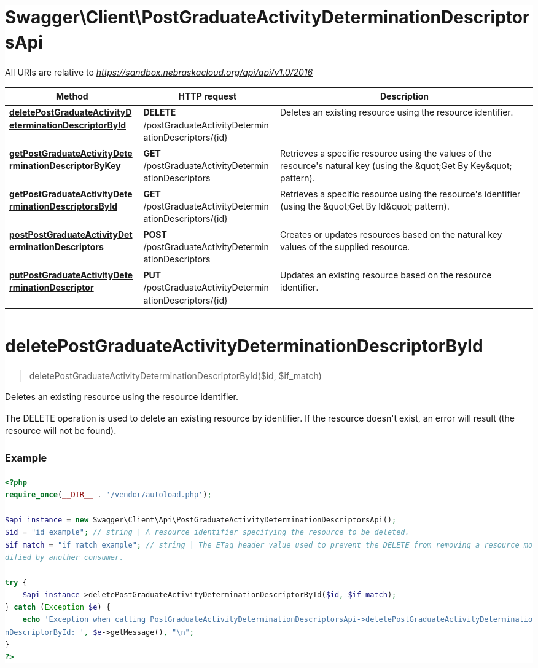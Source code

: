 # Swagger\Client\PostGraduateActivityDeterminationDescriptorsApi

All URIs are relative to *https://sandbox.nebraskacloud.org/api/api/v1.0/2016*

Method | HTTP request | Description
------------- | ------------- | -------------
[**deletePostGraduateActivityDeterminationDescriptorById**](PostGraduateActivityDeterminationDescriptorsApi.md#deletePostGraduateActivityDeterminationDescriptorById) | **DELETE** /postGraduateActivityDeterminationDescriptors/{id} | Deletes an existing resource using the resource identifier.
[**getPostGraduateActivityDeterminationDescriptorByKey**](PostGraduateActivityDeterminationDescriptorsApi.md#getPostGraduateActivityDeterminationDescriptorByKey) | **GET** /postGraduateActivityDeterminationDescriptors | Retrieves a specific resource using the values of the resource&#39;s natural key (using the \&quot;Get By Key\&quot; pattern).
[**getPostGraduateActivityDeterminationDescriptorsById**](PostGraduateActivityDeterminationDescriptorsApi.md#getPostGraduateActivityDeterminationDescriptorsById) | **GET** /postGraduateActivityDeterminationDescriptors/{id} | Retrieves a specific resource using the resource&#39;s identifier (using the \&quot;Get By Id\&quot; pattern).
[**postPostGraduateActivityDeterminationDescriptors**](PostGraduateActivityDeterminationDescriptorsApi.md#postPostGraduateActivityDeterminationDescriptors) | **POST** /postGraduateActivityDeterminationDescriptors | Creates or updates resources based on the natural key values of the supplied resource.
[**putPostGraduateActivityDeterminationDescriptor**](PostGraduateActivityDeterminationDescriptorsApi.md#putPostGraduateActivityDeterminationDescriptor) | **PUT** /postGraduateActivityDeterminationDescriptors/{id} | Updates an existing resource based on the resource identifier.


# **deletePostGraduateActivityDeterminationDescriptorById**
> deletePostGraduateActivityDeterminationDescriptorById($id, $if_match)

Deletes an existing resource using the resource identifier.

The DELETE operation is used to delete an existing resource by identifier.  If the resource doesn't exist, an error will result (the resource will not be found).

### Example 
```php
<?php
require_once(__DIR__ . '/vendor/autoload.php');

$api_instance = new Swagger\Client\Api\PostGraduateActivityDeterminationDescriptorsApi();
$id = "id_example"; // string | A resource identifier specifying the resource to be deleted.
$if_match = "if_match_example"; // string | The ETag header value used to prevent the DELETE from removing a resource modified by another consumer.

try { 
    $api_instance->deletePostGraduateActivityDeterminationDescriptorById($id, $if_match);
} catch (Exception $e) {
    echo 'Exception when calling PostGraduateActivityDeterminationDescriptorsApi->deletePostGraduateActivityDeterminationDescriptorById: ', $e->getMessage(), "\n";
}
?>
```
